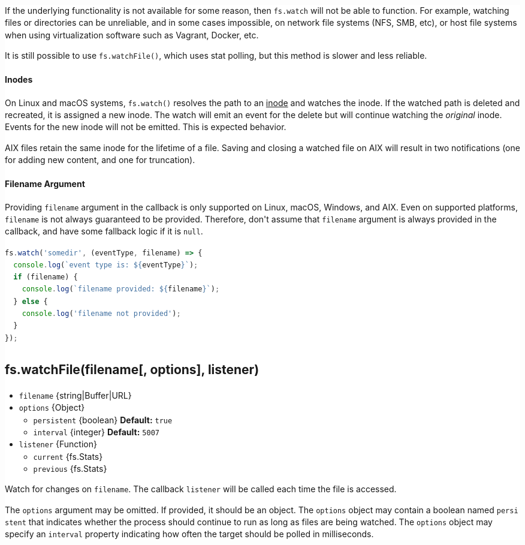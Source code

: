 If the underlying functionality is not available for some reason, then `fs.watch` will not be able to function. For example, watching files or directories can be unreliable, and in some cases impossible, on network file systems (NFS, SMB, etc), or host file systems when using virtualization software such as Vagrant, Docker, etc.

It is still possible to use `fs.watchFile()`, which uses stat polling, but this method is slower and less reliable.

#### Inodes



On Linux and macOS systems, `fs.watch()` resolves the path to an [inode](https://en.wikipedia.org/wiki/Inode) and watches the inode. If the watched path is deleted and recreated, it is assigned a new inode. The watch will emit an event for the delete but will continue watching the *original* inode. Events for the new inode will not be emitted. This is expected behavior.

AIX files retain the same inode for the lifetime of a file. Saving and closing a watched file on AIX will result in two notifications (one for adding new content, and one for truncation).

#### Filename Argument



Providing `filename` argument in the callback is only supported on Linux, macOS, Windows, and AIX. Even on supported platforms, `filename` is not always guaranteed to be provided. Therefore, don't assume that `filename` argument is always provided in the callback, and have some fallback logic if it is `null`.

```js
fs.watch('somedir', (eventType, filename) => {
  console.log(`event type is: ${eventType}`);
  if (filename) {
    console.log(`filename provided: ${filename}`);
  } else {
    console.log('filename not provided');
  }
});
```

## fs.watchFile(filename[, options], listener)



* `filename` {string|Buffer|URL}
* `options` {Object} 
  * `persistent` {boolean} **Default:** `true`
  * `interval` {integer} **Default:** `5007`
* `listener` {Function} 
  * `current` {fs.Stats}
  * `previous` {fs.Stats}

Watch for changes on `filename`. The callback `listener` will be called each time the file is accessed.

The `options` argument may be omitted. If provided, it should be an object. The `options` object may contain a boolean named `persistent` that indicates whether the process should continue to run as long as files are being watched. The `options` object may specify an `interval` property indicating how often the target should be polled in milliseconds.
